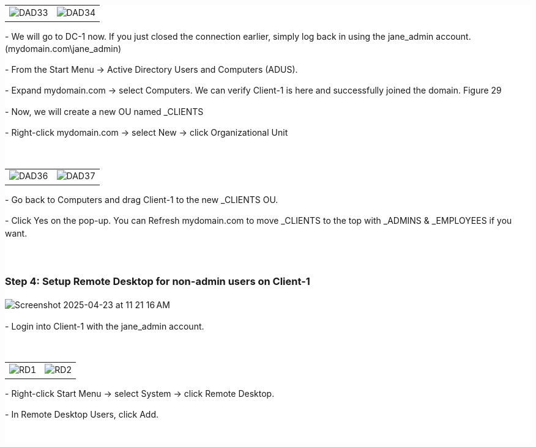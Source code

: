 <table>
  <tr>
    <td>
      <img width="1000" alt="DAD33" src="https://github.com/user-attachments/assets/101b154b-33f6-4f94-a8ea-193d61e045a7" />
    </td>
    <td>
      <img width="1000" alt="DAD34" src="https://github.com/user-attachments/assets/c26e0870-57d4-488b-a383-c9e47ec09d3d" />
    </td>
  </tr>
</table>
<p>- We will go to DC-1 now. If you just closed the connection earlier, simply log back in using the jane_admin account. (mydomain.com\jane_admin) </p>
<p>- From the Start Menu -> Active Directory Users and Computers (ADUS). </p>
<p>- Expand mydomain.com -> select Computers. We can verify Client-1 is here and successfully joined the domain. Figure 29</p>
<p>- Now, we will create a new OU named _CLIENTS</p>
<p>- Right-click mydomain.com -> select New -> click Organizational Unit</p>
<br />

<table>
  <tr>
    <td>
      <img width="1000" alt="DAD36" src="https://github.com/user-attachments/assets/4cd8b573-cfee-42e6-8df2-59d4a8242d24" />
    </td>
    <td>
      <img width="1000" alt="DAD37" src="https://github.com/user-attachments/assets/774bf3c8-40aa-4b6b-a3c5-8ef40cbac197" />
    </td>
  </tr>
</table>
<p>- Go back to Computers and drag Client-1 to the new _CLIENTS OU. </p>
<p>- Click Yes on the pop-up. You can Refresh mydomain.com to move _CLIENTS to the top with _ADMINS & _EMPLOYEES if you want.</p>
<br />

<h3>Step 4: Setup Remote Desktop for non-admin users on Client-1</h3>

<p>
<img width="500" height="400" alt="Screenshot 2025-04-23 at 11 21 16 AM" src="https://github.com/user-attachments/assets/147451a6-923c-4f87-b233-f63051053e16" />
</p>
<p>- Login into Client-1 with the jane_admin account.</p>
<br />

<table>
  <tr>
    <td>
      <img width="1000" alt="RD1" src="https://github.com/user-attachments/assets/4c7f51ab-4d66-42fd-a001-23bbf927603a" />
    </td>
    <td>
      <img width="1000" alt="RD2" src="https://github.com/user-attachments/assets/9b9e27b9-11d0-4721-8709-a6a4dffb6a28" />
    </td>
  </tr>
</table>
<p>- Right-click Start Menu -> select System -> click Remote Desktop. </p>
<p>- In Remote Desktop Users, click Add. </p>
<br />
